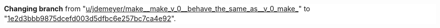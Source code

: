 
**Changing branch** from "[u/jdemeyer/make__make_v_0__behave_the_same_as__v_0_make_](https://github.com/sagemath/sagetrac-mirror/tree/u/jdemeyer/make__make_v_0__behave_the_same_as__v_0_make_)" to "[1e2d3bbb9875dcefd003d5dfbc6e257bc7ca4e92](https://github.com/sagemath/sagetrac-mirror/commit/1e2d3bbb9875dcefd003d5dfbc6e257bc7ca4e92)".
